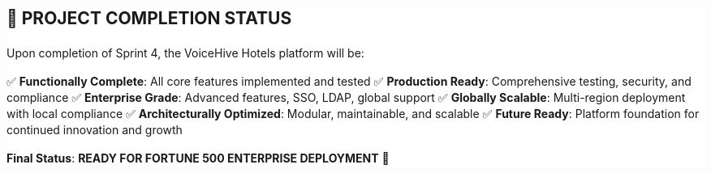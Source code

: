 ## 🎉 PROJECT COMPLETION STATUS

Upon completion of Sprint 4, the VoiceHive Hotels platform will be:

✅ **Functionally Complete**: All core features implemented and tested
✅ **Production Ready**: Comprehensive testing, security, and compliance
✅ **Enterprise Grade**: Advanced features, SSO, LDAP, global support
✅ **Globally Scalable**: Multi-region deployment with local compliance
✅ **Architecturally Optimized**: Modular, maintainable, and scalable
✅ **Future Ready**: Platform foundation for continued innovation and growth

**Final Status**: **READY FOR FORTUNE 500 ENTERPRISE DEPLOYMENT** 🚀